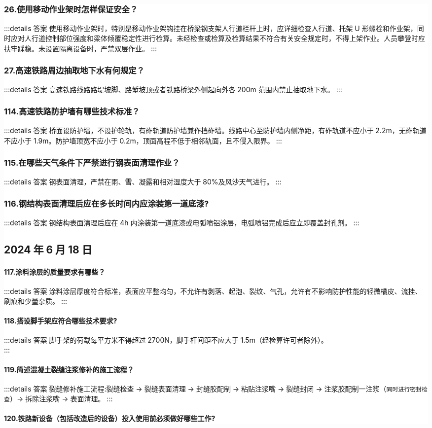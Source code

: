 ### 26.使用移动作业架时怎样保证安全？

:::details 答案
使用移动作业架时，特别是移动作业架钩挂在桥梁钢支架人行道栏杆上时，应详细检查人行道、托架 U 形螺栓和作业架，同时应对人行道控制部位强度和梁体倾覆稳定性进行检算。未经检查或检算及检算结果不符合有关安全规定时，不得上架作业。人员攀登时应扶牢踩稳。未设置隔离设备时，严禁双层作业。
:::

### 27.高速铁路周边抽取地下水有何规定？

:::details 答案
高速铁路线路路堤坡脚、路堑坡顶或者铁路桥梁外侧起向外各 200m 范围内禁止抽取地下水。
:::

### 114.高速铁路防护墙有哪些技术标准？

:::details 答案
桥面设防护墙，不设护轮轨，有砟轨道防护墙兼作挡砟墙。线路中心至防护墙内侧净距，有砟轨道不应小于 2.2m，无砟轨道不应小于 1.9m。防护墙顶宽不应小于 0.2m，顶面高程不低于相邻轨面，且不侵入限界。
:::

### 115.在哪些天气条件下严禁进行钢表面清理作业？

:::details 答案
钢表面清理，严禁在雨、雪、凝露和相对湿度大于 80%及风沙天气进行。
:::

### 116.钢结构表面清理后应在多长时间内应涂装第一道底漆?

:::details 答案
钢结构表面清理后应在 4h 内涂装第一道底漆或电弧喷铝涂层，电弧喷铝完成后应立即覆盖封孔剂。
:::

## 2024 年 6 月 18 日

#### 117.涂料涂层的质量要求有哪些？

:::details 答案
涂料涂层厚度符合标准，表面应平整均匀，不允许有剥落、起泡、裂纹、气孔，允许有不影响防护性能的轻微橘皮、流挂、刷痕和少量杂质。
:::

#### 118.搭设脚手架应符合哪些技术要求?

:::details 答案
脚手架的荷载每平方米不得超过 2700N，脚手杆间距不应大于 1.5m（经检算许可者除外）。  
:::

#### 119.简述混凝土裂缝注浆修补的施工流程？

:::details 答案
裂缝修补施工流程:裂缝检查 → 裂缝表面清理 → 封缝胶配制 → 粘贴注浆嘴 → 裂缝封闭 → 注浆胶配制一注浆（`同时进行密封检查`）→ 拆除注浆嘴 → 表面清理。
:::

#### 120.铁路新设备（包括改造后的设备）投入使用前必须做好哪些工作?
